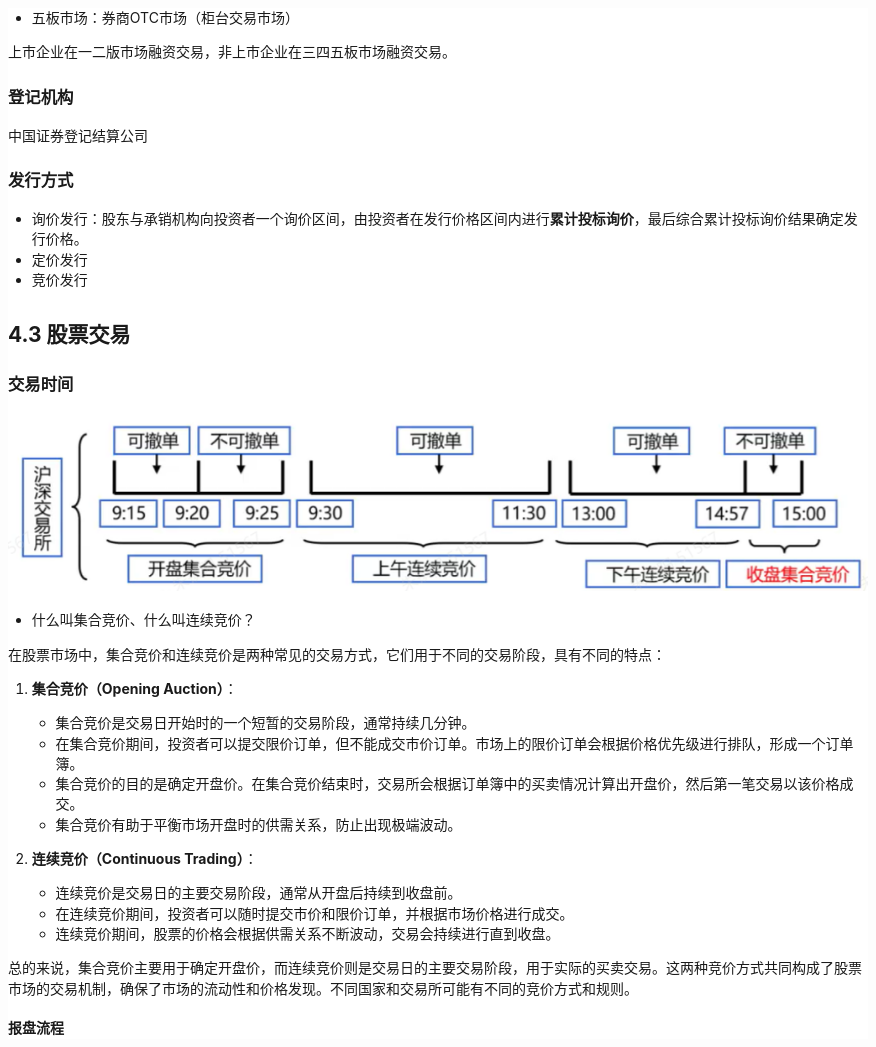 - 五板市场：券商OTC市场（柜台交易市场）

上市企业在一二版市场融资交易，非上市企业在三四五板市场融资交易。

### 登记机构

中国证券登记结算公司

### 发行方式

- 询价发行：股东与承销机构向投资者一个询价区间，由投资者在发行价格区间内进行**累计投标询价**，最后综合累计投标询价结果确定发行价格。
- 定价发行
- 竞价发行

## 4.3 股票交易

### 交易时间
![Img](./FILES/04.%20股票.md/img-20230904110114.png)

- 什么叫集合竞价、什么叫连续竞价？

在股票市场中，集合竞价和连续竞价是两种常见的交易方式，它们用于不同的交易阶段，具有不同的特点：

1. **集合竞价（Opening Auction）**：
   - 集合竞价是交易日开始时的一个短暂的交易阶段，通常持续几分钟。
   - 在集合竞价期间，投资者可以提交限价订单，但不能成交市价订单。市场上的限价订单会根据价格优先级进行排队，形成一个订单簿。
   - 集合竞价的目的是确定开盘价。在集合竞价结束时，交易所会根据订单簿中的买卖情况计算出开盘价，然后第一笔交易以该价格成交。
   - 集合竞价有助于平衡市场开盘时的供需关系，防止出现极端波动。

2. **连续竞价（Continuous Trading）**：
   - 连续竞价是交易日的主要交易阶段，通常从开盘后持续到收盘前。
   - 在连续竞价期间，投资者可以随时提交市价和限价订单，并根据市场价格进行成交。
   - 连续竞价期间，股票的价格会根据供需关系不断波动，交易会持续进行直到收盘。

总的来说，集合竞价主要用于确定开盘价，而连续竞价则是交易日的主要交易阶段，用于实际的买卖交易。这两种竞价方式共同构成了股票市场的交易机制，确保了市场的流动性和价格发现。不同国家和交易所可能有不同的竞价方式和规则。

#### 报盘流程